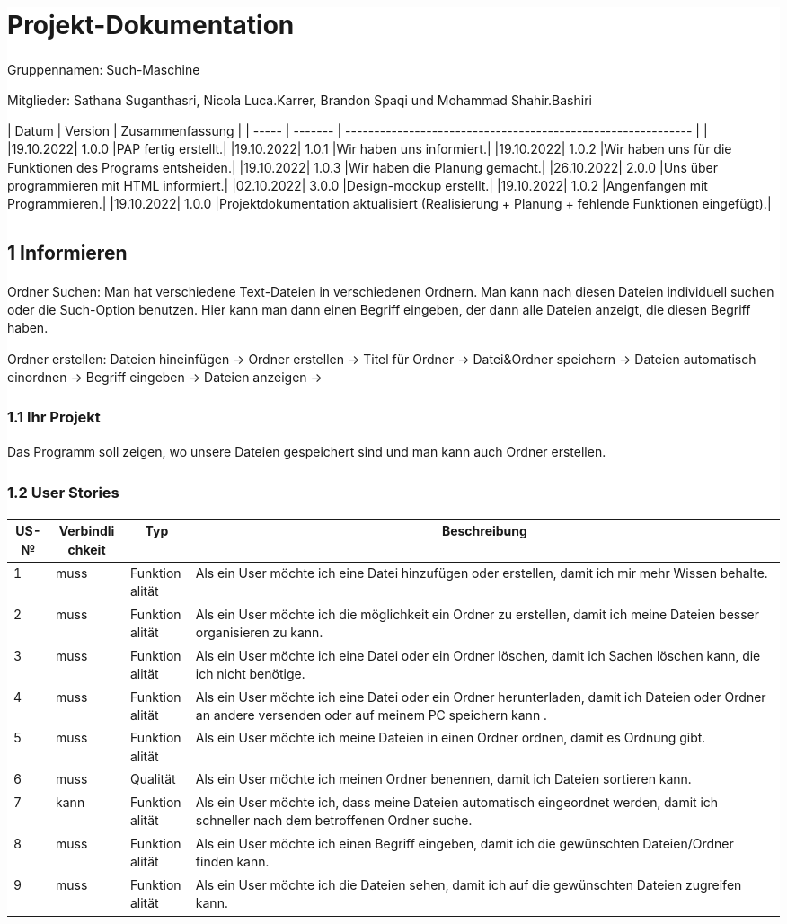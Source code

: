 # Projekt-Dokumentation


Gruppennamen: Such-Maschine


Mitglieder: Sathana Suganthasri, Nicola Luca.Karrer, Brandon Spaqi und Mohammad Shahir.Bashiri

| Datum | Version | Zusammenfassung                                              |
| ----- | ------- | ------------------------------------------------------------ |                                                              |
|19.10.2022| 1.0.0   |PAP fertig erstellt.|
|19.10.2022| 1.0.1   |Wir haben uns informiert.|
|19.10.2022| 1.0.2   |Wir haben uns für die Funktionen des Programs entsheiden.|
|19.10.2022| 1.0.3   |Wir haben die Planung gemacht.|
|26.10.2022| 2.0.0   |Uns über programmieren mit HTML informiert.|
|02.10.2022| 3.0.0   |Design-mockup erstellt.|
|19.10.2022| 1.0.2   |Angenfangen mit Programmieren.|
|19.10.2022| 1.0.0   |Projektdokumentation aktualisiert (Realisierung + Planung + fehlende Funktionen eingefügt).|

## 1 Informieren
Ordner Suchen: Man hat verschiedene Text-Dateien in verschiedenen Ordnern. Man kann nach diesen Dateien individuell suchen oder die Such-Option benutzen. Hier kann man dann einen Begriff eingeben, der dann alle Dateien anzeigt, die diesen Begriff haben. 

Ordner erstellen: 
Dateien hineinfügen ->
Ordner erstellen ->
Titel für Ordner ->
Datei&Ordner speichern ->
Dateien automatisch einordnen ->
Begriff eingeben ->
Dateien anzeigen ->


### 1.1 Ihr Projekt

Das Programm soll zeigen, wo unsere Dateien gespeichert sind und man kann auch Ordner erstellen.

### 1.2 User Stories

| US-№ | Verbindlichkeit | Typ  | Beschreibung                       |
| ---- | --------------- | ---- | ---------------------------------- |
| 1    |  muss               | Funktionalität     | Als ein User möchte ich eine Datei hinzufügen oder erstellen, damit ich mir mehr Wissen behalte. |
| 2    |  muss               | Funktionalität     | Als ein User möchte ich die möglichkeit ein Ordner zu erstellen, damit ich meine Dateien besser organisieren zu kann.|
| 3  |  muss               |  Funktionalität    |  Als ein User möchte ich eine Datei oder ein Ordner löschen, damit ich Sachen löschen kann, die ich nicht benötige.|
| 4  |  muss               |  Funktionalität    |  Als ein User möchte ich eine Datei oder ein Ordner herunterladen, damit ich Dateien oder Ordner an andere versenden oder auf meinem PC speichern kann .|
| 5  |  muss               |  Funktionalität    |  Als ein User möchte ich meine Dateien in einen Ordner ordnen, damit es Ordnung gibt.|
| 6  | muss                | Qualität     |  Als ein User möchte ich meinen Ordner benennen, damit ich Dateien sortieren kann.                                      |
| 7  | kann                | Funktionalität     |  Als ein User möchte ich, dass meine Dateien automatisch eingeordnet werden, damit ich schneller nach dem betroffenen Ordner suche.                                     |
| 8  | muss                | Funktionalität     |  Als ein User möchte ich einen Begriff eingeben, damit ich die gewünschten Dateien/Ordner finden kann.                                     |
| 9  | muss                | Funktionalität     |  Als ein User möchte ich die Dateien sehen, damit ich auf die gewünschten Dateien zugreifen kann.   |
